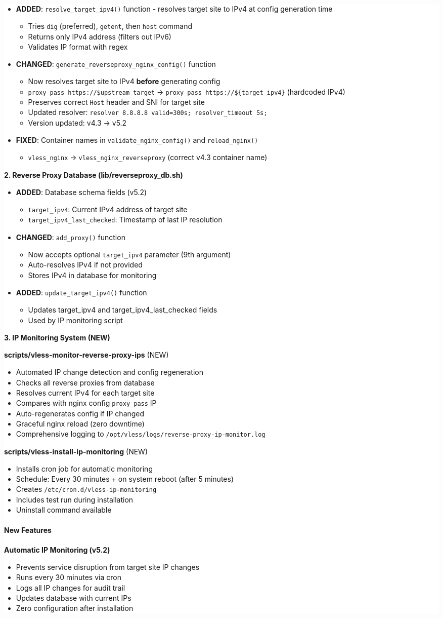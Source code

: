 - **ADDED**: `resolve_target_ipv4()` function - resolves target site to IPv4 at config generation time
  - Tries `dig` (preferred), `getent`, then `host` command
  - Returns only IPv4 address (filters out IPv6)
  - Validates IP format with regex

- **CHANGED**: `generate_reverseproxy_nginx_config()` function
  - Now resolves target site to IPv4 **before** generating config
  - `proxy_pass https://$upstream_target` → `proxy_pass https://${target_ipv4}` (hardcoded IPv4)
  - Preserves correct `Host` header and SNI for target site
  - Updated resolver: `resolver 8.8.8.8 valid=300s; resolver_timeout 5s;`
  - Version updated: v4.3 → v5.2

- **FIXED**: Container names in `validate_nginx_config()` and `reload_nginx()`
  - `vless_nginx` → `vless_nginx_reverseproxy` (correct v4.3 container name)

**2. Reverse Proxy Database (lib/reverseproxy_db.sh)**

- **ADDED**: Database schema fields (v5.2)
  - `target_ipv4`: Current IPv4 address of target site
  - `target_ipv4_last_checked`: Timestamp of last IP resolution

- **CHANGED**: `add_proxy()` function
  - Now accepts optional `target_ipv4` parameter (9th argument)
  - Auto-resolves IPv4 if not provided
  - Stores IPv4 in database for monitoring

- **ADDED**: `update_target_ipv4()` function
  - Updates target_ipv4 and target_ipv4_last_checked fields
  - Used by IP monitoring script

**3. IP Monitoring System (NEW)**

**scripts/vless-monitor-reverse-proxy-ips** (NEW)
- Automated IP change detection and config regeneration
- Checks all reverse proxies from database
- Resolves current IPv4 for each target site
- Compares with nginx config `proxy_pass` IP
- Auto-regenerates config if IP changed
- Graceful nginx reload (zero downtime)
- Comprehensive logging to `/opt/vless/logs/reverse-proxy-ip-monitor.log`

**scripts/vless-install-ip-monitoring** (NEW)
- Installs cron job for automatic monitoring
- Schedule: Every 30 minutes + on system reboot (after 5 minutes)
- Creates `/etc/cron.d/vless-ip-monitoring`
- Includes test run during installation
- Uninstall command available

#### New Features

**Automatic IP Monitoring (v5.2)**
- Prevents service disruption from target site IP changes
- Runs every 30 minutes via cron
- Logs all IP changes for audit trail
- Updates database with current IPs
- Zero configuration after installation
